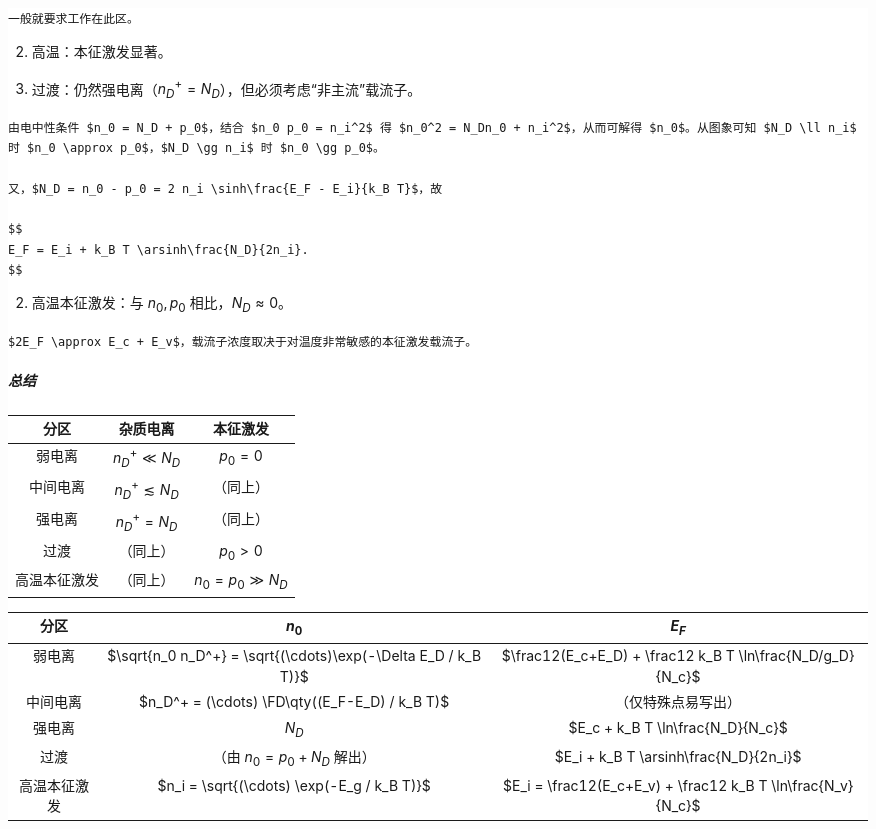     一般就要求工作在此区。

2. 高温：本征激发显著。

  1. 过渡：仍然强电离（$n_D^+ = N_D$），但必须考虑“非主流”载流子。

    由电中性条件 $n_0 = N_D + p_0$，结合 $n_0 p_0 = n_i^2$ 得 $n_0^2 = N_Dn_0 + n_i^2$，从而可解得 $n_0$。从图象可知 $N_D \ll n_i$ 时 $n_0 \approx p_0$，$N_D \gg n_i$ 时 $n_0 \gg p_0$。

    又，$N_D = n_0 - p_0 = 2 n_i \sinh\frac{E_F - E_i}{k_B T}$，故

    $$
    E_F = E_i + k_B T \arsinh\frac{N_D}{2n_i}.
    $$

  2. 高温本征激发：与 $n_0, p_0$ 相比，$N_D \approx 0$。

    $2E_F \approx E_c + E_v$，载流子浓度取决于对温度非常敏感的本征激发载流子。

##### 总结

|     分区     |       杂质电离       |      本征激发       |
| :----------: | :------------------: | :-----------------: |
|    弱电离    |   $n_D^+ \ll N_D$    |      $p_0 = 0$      |
|   中间电离   | $n_D^+ \lesssim N_D$ |      （同上）       |
|    强电离    |    $n_D^+ = N_D$     |      （同上）       |
|     过渡     |       （同上）       |      $p_0 > 0$      |
| 高温本征激发 |       （同上）       | $n_0 = p_0 \gg N_D$ |

|     分区     |                            $n_0$                             |                            $E_F$                            |
| :----------: | :----------------------------------------------------------: | :---------------------------------------------------------: |
|    弱电离    | $\sqrt{n_0 n_D^+} = \sqrt{(\cdots)\exp(-\Delta E_D / k_B T)}$ |  $\frac12(E_c+E_D) + \frac12 k_B T \ln\frac{N_D/g_D}{N_c}$  |
|   中间电离   |        $n_D^+ = (\cdots) \FD\qty((E_F-E_D) / k_B T)$         |                     （仅特殊点易写出）                      |
|    强电离    |                            $N_D$                             |              $E_c + k_B T \ln\frac{N_D}{N_c}$               |
|     过渡     |                  （由 $n_0=p_0+N_D$ 解出）                   |            $E_i + k_B T \arsinh\frac{N_D}{2n_i}$            |
| 高温本征激发 |          $n_i = \sqrt{(\cdots) \exp(-E_g / k_B T)}$          | $E_i = \frac12(E_c+E_v) + \frac12 k_B T \ln\frac{N_v}{N_c}$ |
